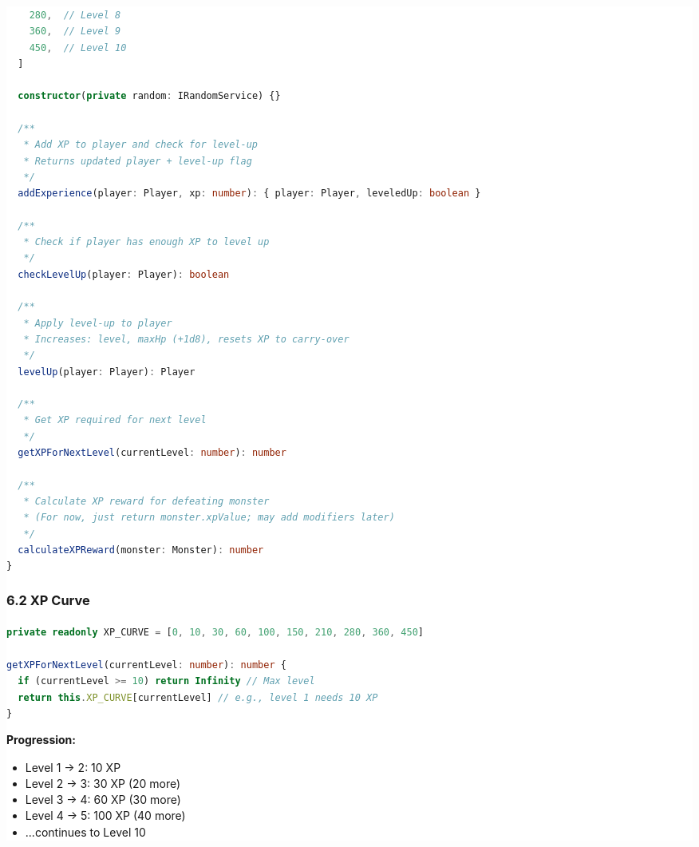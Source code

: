 ```typescript
    280,  // Level 8
    360,  // Level 9
    450,  // Level 10
  ]

  constructor(private random: IRandomService) {}

  /**
   * Add XP to player and check for level-up
   * Returns updated player + level-up flag
   */
  addExperience(player: Player, xp: number): { player: Player, leveledUp: boolean }

  /**
   * Check if player has enough XP to level up
   */
  checkLevelUp(player: Player): boolean

  /**
   * Apply level-up to player
   * Increases: level, maxHp (+1d8), resets XP to carry-over
   */
  levelUp(player: Player): Player

  /**
   * Get XP required for next level
   */
  getXPForNextLevel(currentLevel: number): number

  /**
   * Calculate XP reward for defeating monster
   * (For now, just return monster.xpValue; may add modifiers later)
   */
  calculateXPReward(monster: Monster): number
}
```

### 6.2 XP Curve

```typescript
private readonly XP_CURVE = [0, 10, 30, 60, 100, 150, 210, 280, 360, 450]

getXPForNextLevel(currentLevel: number): number {
  if (currentLevel >= 10) return Infinity // Max level
  return this.XP_CURVE[currentLevel] // e.g., level 1 needs 10 XP
}
```

**Progression:**
- Level 1 → 2: 10 XP
- Level 2 → 3: 30 XP (20 more)
- Level 3 → 4: 60 XP (30 more)
- Level 4 → 5: 100 XP (40 more)
- ...continues to Level 10
